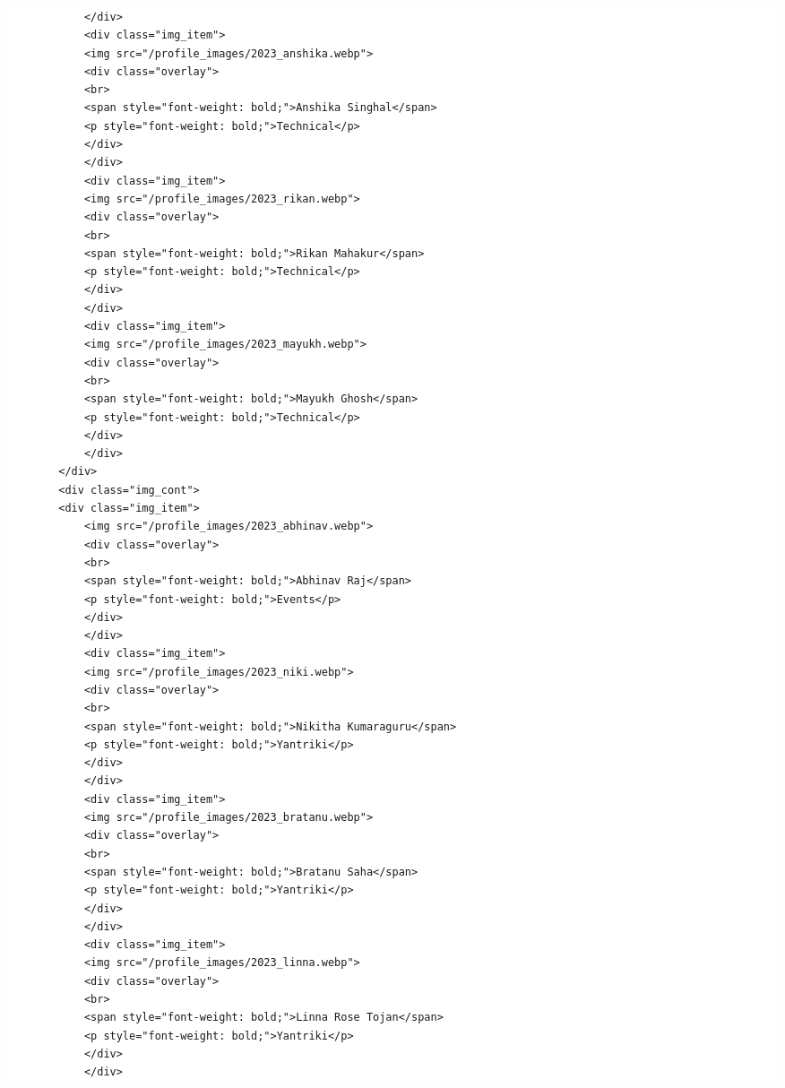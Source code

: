                 </div>
                <div class="img_item">
                <img src="/profile_images/2023_anshika.webp">
                <div class="overlay">
                <br>
                <span style="font-weight: bold;">Anshika Singhal</span>
                <p style="font-weight: bold;">Technical</p>
                </div>
                </div>
                <div class="img_item">
                <img src="/profile_images/2023_rikan.webp">
                <div class="overlay">
                <br>
                <span style="font-weight: bold;">Rikan Mahakur</span>
                <p style="font-weight: bold;">Technical</p>
                </div>
                </div>
                <div class="img_item">
                <img src="/profile_images/2023_mayukh.webp">
                <div class="overlay">
                <br>
                <span style="font-weight: bold;">Mayukh Ghosh</span>
                <p style="font-weight: bold;">Technical</p>
                </div>
                </div>
            </div>
            <div class="img_cont">
            <div class="img_item">
                <img src="/profile_images/2023_abhinav.webp">
                <div class="overlay">
                <br>
                <span style="font-weight: bold;">Abhinav Raj</span>
                <p style="font-weight: bold;">Events</p>
                </div>
                </div>
                <div class="img_item">
                <img src="/profile_images/2023_niki.webp">
                <div class="overlay">
                <br>
                <span style="font-weight: bold;">Nikitha Kumaraguru</span>
                <p style="font-weight: bold;">Yantriki</p>
                </div>
                </div>
                <div class="img_item">
                <img src="/profile_images/2023_bratanu.webp">
                <div class="overlay">
                <br>
                <span style="font-weight: bold;">Bratanu Saha</span>
                <p style="font-weight: bold;">Yantriki</p>
                </div>
                </div>
                <div class="img_item">
                <img src="/profile_images/2023_linna.webp">
                <div class="overlay">
                <br>
                <span style="font-weight: bold;">Linna Rose Tojan</span>
                <p style="font-weight: bold;">Yantriki</p>
                </div>
                </div>